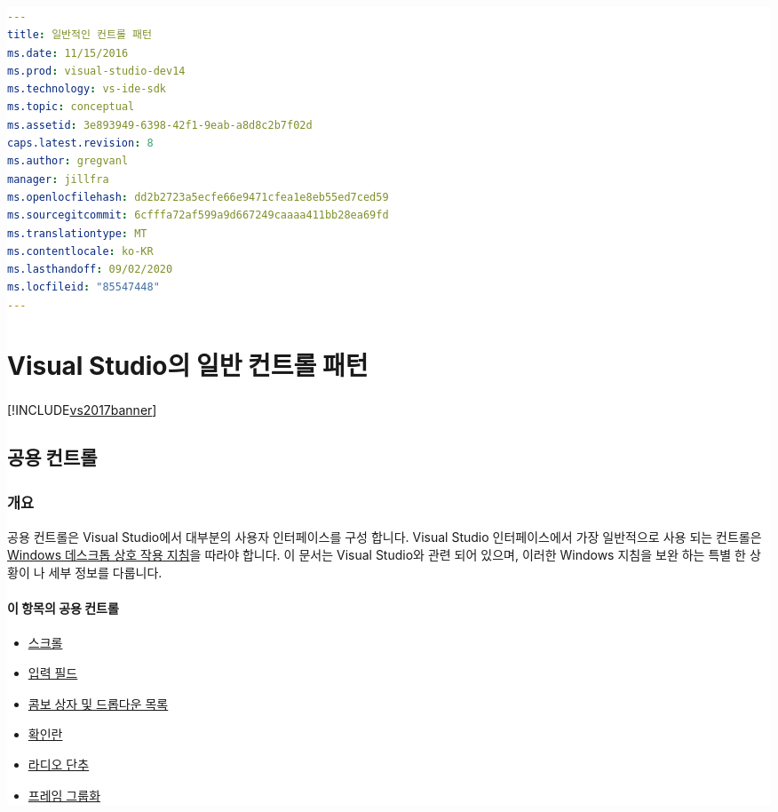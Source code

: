 ```yaml
---
title: 일반적인 컨트롤 패턴
ms.date: 11/15/2016
ms.prod: visual-studio-dev14
ms.technology: vs-ide-sdk
ms.topic: conceptual
ms.assetid: 3e893949-6398-42f1-9eab-a8d8c2b7f02d
caps.latest.revision: 8
ms.author: gregvanl
manager: jillfra
ms.openlocfilehash: dd2b2723a5ecfe66e9471cfea1e8eb55ed7ced59
ms.sourcegitcommit: 6cfffa72af599a9d667249caaaa411bb28ea69fd
ms.translationtype: MT
ms.contentlocale: ko-KR
ms.lasthandoff: 09/02/2020
ms.locfileid: "85547448"
---
```

# <a name="common-control-patterns-for-visual-studio"></a>Visual Studio의 일반 컨트롤 패턴
[!INCLUDE[vs2017banner](../../includes/vs2017banner.md)]

## <a name="common-controls"></a><a name="BKMK_CommonControls"></a> 공용 컨트롤

### <a name="overview"></a>개요
 공용 컨트롤은 Visual Studio에서 대부분의 사용자 인터페이스를 구성 합니다. Visual Studio 인터페이스에서 가장 일반적으로 사용 되는 컨트롤은 [Windows 데스크톱 상호 작용 지침](https://msdn.microsoft.com/library/windows/desktop/dn742399.aspx)을 따라야 합니다. 이 문서는 Visual Studio와 관련 되어 있으며, 이러한 Windows 지침을 보완 하는 특별 한 상황이 나 세부 정보를 다룹니다.

#### <a name="common-controls-in-this-topic"></a>이 항목의 공용 컨트롤

- [스크롤](../../extensibility/ux-guidelines/common-control-patterns-for-visual-studio.md#BKMK_Scrollbars)

- [입력 필드](../../extensibility/ux-guidelines/common-control-patterns-for-visual-studio.md#BKMK_InputFields)

- [콤보 상자 및 드롭다운 목록](../../extensibility/ux-guidelines/common-control-patterns-for-visual-studio.md#BKMK_ComboBoxesAndDropDowns)

- [확인란](../../extensibility/ux-guidelines/common-control-patterns-for-visual-studio.md#BKMK_CheckBoxes)

- [라디오 단추](../../extensibility/ux-guidelines/common-control-patterns-for-visual-studio.md#BKMK_RadioButtons)

- [프레임 그룹화](../../extensibility/ux-guidelines/common-control-patterns-for-visual-studio.md#BKMK_GroupFrames)
